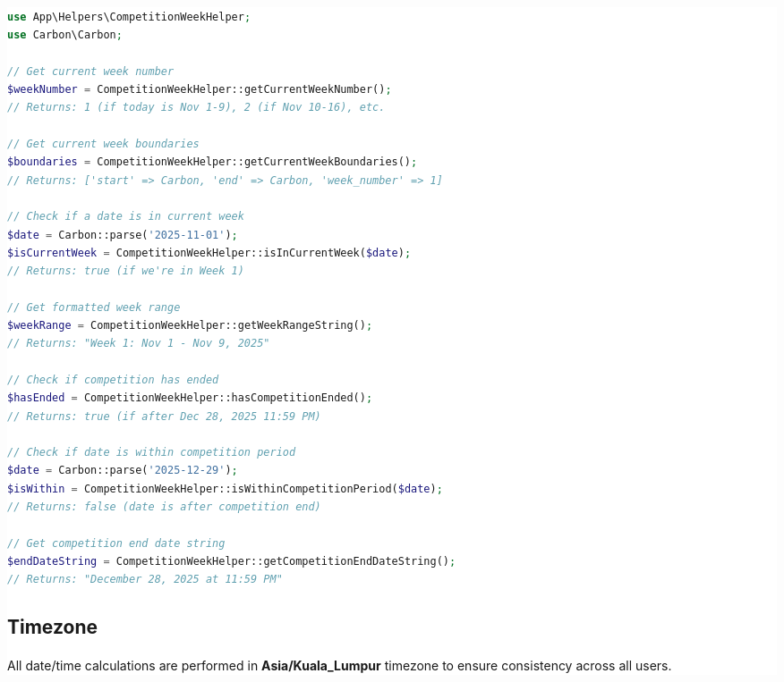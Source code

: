 ```php
use App\Helpers\CompetitionWeekHelper;
use Carbon\Carbon;

// Get current week number
$weekNumber = CompetitionWeekHelper::getCurrentWeekNumber();
// Returns: 1 (if today is Nov 1-9), 2 (if Nov 10-16), etc.

// Get current week boundaries
$boundaries = CompetitionWeekHelper::getCurrentWeekBoundaries();
// Returns: ['start' => Carbon, 'end' => Carbon, 'week_number' => 1]

// Check if a date is in current week
$date = Carbon::parse('2025-11-01');
$isCurrentWeek = CompetitionWeekHelper::isInCurrentWeek($date);
// Returns: true (if we're in Week 1)

// Get formatted week range
$weekRange = CompetitionWeekHelper::getWeekRangeString();
// Returns: "Week 1: Nov 1 - Nov 9, 2025"

// Check if competition has ended
$hasEnded = CompetitionWeekHelper::hasCompetitionEnded();
// Returns: true (if after Dec 28, 2025 11:59 PM)

// Check if date is within competition period
$date = Carbon::parse('2025-12-29');
$isWithin = CompetitionWeekHelper::isWithinCompetitionPeriod($date);
// Returns: false (date is after competition end)

// Get competition end date string
$endDateString = CompetitionWeekHelper::getCompetitionEndDateString();
// Returns: "December 28, 2025 at 11:59 PM"
```

## Timezone
All date/time calculations are performed in **Asia/Kuala_Lumpur** timezone to ensure consistency across all users.

